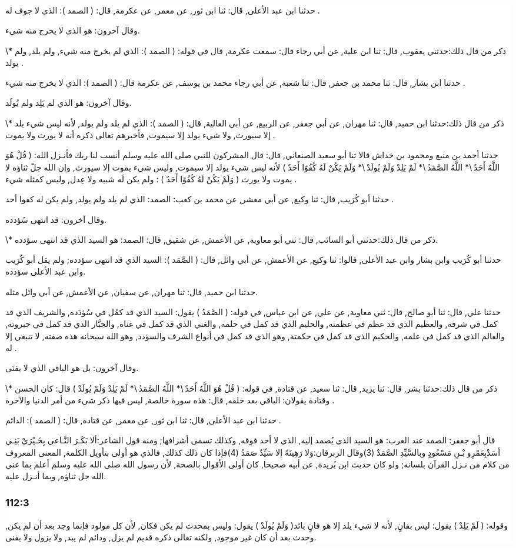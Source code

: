 حدثنا ابن عبد الأعلى, قال: ثنا ابن ثور, عن معمر, عن عكرمة, قال: ( الصمد ): الذي لا جوف له .

وقال آخرون: هو الذي لا يخرج منه شيء.

\\* ذكر من قال ذلك:حدثني يعقوب, قال: ثنا ابن علية, عن أبي رجاء قال: سمعت عكرمة, قال في قوله: ( الصمد ): الذي لم يخرج منه شيء, ولم يلد, ولم يولد .

حدثنا ابن بشار, قال: ثنا محمد بن جعفر, قال: ثنا شعبة, عن أبي رجاء محمد بن يوسف, عن عكرمة قال: ( الصمد ): الذي لا يخرج منه شيء .

وقال آخرون: هو الذي لم يَلِد ولم يُولَد.

\\* ذكر من قال ذلك:حدثنا ابن حميد, قال: ثنا مهران, عن أبي جعفر, عن الربيع, عن أبي العالية, قال: ( الصمد ): الذي لم يلد ولم يولد, لأنه ليس شيء يلد إلا سيورث, ولا شيء يولد إلا سيموت, فأخبرهم تعالى ذكره أنه لا يورث ولا يموت .

حدثنا أحمد بن منيع ومحمود بن خداش قالا ثنا أبو سعيد الصنعاني, قال: قال المشركون للنبي صلى الله عليه وسلم أنسب لنا ربك فأنـزل الله: ( قُلْ هُوَ اللَّهُ أَحَدٌ \\* اللَّهُ الصَّمَدُ \\* لَمْ يَلِدْ وَلَمْ يُولَدْ \\* وَلَمْ يَكُنْ لَهُ كُفُوًا أَحَدٌ ) لأنه ليس شيء يولد إلا سيموت, وليس شيء يموت إلا سيورث, وإن الله جلّ ثناؤه لا يموت ولا يورث ( وَلَمْ يَكُنْ لَهُ كُفُوًا أَحَدٌ ) : ولم يكن لَه شبيه ولا عِدل, وليس كمثله شيء .

حدثنا أبو كُرَيب, قال: ثنا وكيع, عن أبي معشر, عن محمد بن كعب: الصمد: الذي لم يلد ولم يولد, ولم يكن له كفوا أحد .

وقال آخرون: قد انتهى سُؤدده.

\\* ذكر من قال ذلك:حدثني أبو السائب, قال: ثني أبو معاوية, عن الأعمش, عن شقيق, قال: الصمد: هو السيد الذي قد انتهى سؤدده.

حدثنا أبو كُرَيب وابن بشار وابن عبد الأعلى, قالوا: ثنا وكيع, عن الأعمش, عن أبي وائل, قال: ( الصَّمَد ): السيد الذي قد انتهى سؤدده; ولم يقل أبو كُرَيب وابن عبد الأعلى سؤدده.

حدثنا ابن حميد, قال: ثنا مهران, عن سفيان, عن الأعمش, عن أبي وائل مثله.

حدثنا علي, قال: ثنا أبو صالح, قال: ثني معاوية, عن علي, عن ابن عباس, في قوله: ( الصَّمَدُ ) يقول: السيد الذي قد كمُل في سُؤدَده, والشريف الذي قد كمل في شرفه, والعظيم الذي قد عظم في عظمته, والحليم الذي قد كمل في حلمه, والغني الذي قد كمل في غناه, والجبَّار الذي قد كمل في جبروته, والعالم الذي قد كمل في علمه, والحكيم الذي قد كمل في حكمته, وهو الذي قد كمل في أنواع الشرف والسؤدد, وهو الله سبحانه هذه صفته, لا تنبغي إلا له .

وقال آخرون: بل هو الباقي الذي لا يفنَى.

\\* ذكر من قال ذلك:حدثنا بشر, قال: ثنا يزيد, قال: ثنا سعيد, عن قتادة, في قوله: ( قُلْ هُوَ اللَّهُ أَحَدٌ \\* اللَّهُ الصَّمَدُ \\* لَمْ يَلِدْ وَلَمْ يُولَدْ ) قال: كان الحسن وقتادة يقولان: الباقي بعد خلقه, قال: هذه سورة خالصة, ليس فيها ذكر شيء من أمر الدنيا والآخرة .

حدثنا ابن عبد الأعلى, قال: ثنا ابن ثور, عن معمر, عن قتادة, قال: ( الصمد ): الدائم .

قال أبو جعفر: الصمد عند العرب: هو السيد الذي يُصمد إليه, الذي لا أحد فوقه, وكذلك تسمى أشرافها; ومنه قول الشاعر:ألا بَكَـرَ النَّـاعي بِخَـيْرَيْ بَنِـي أسَدْبِعَمْرِو بْـنِ مَسْعُودٍ وبالسَّيِّدِ الصَّمَدْ (3)وقال الزبرقان:وَلا رَهِينَةً إلا سَيِّدٌ صَمَدُ (4)فإذا كان ذلك كذلك, فالذي هو أولى بتأويل الكلمة, المعنى المعروف من كلام من نـزل القرآن بلسانه; ولو كان حديث ابن بُريدة, عن أبيه صحيحا, كان أولى الأقوال بالصحة, لأن رسول الله صلى الله عليه وسلم أعلم بما عنى الله جل ثناؤه, وبما أنـزل عليه.

### 112:3
وقوله: ( لَمْ يَلِدْ ) يقول: ليس بفانٍ, لأنه لا شيء يلد إلا هو فانٍ بائد( وَلَمْ يُولَدْ ) يقول: وليس بمحدث لم يكن فكان, لأن كل مولود فإنما وجد بعد أن لم يكن, وحدث بعد أن كان غير موجود, ولكنه تعالى ذكره قديم لم يزل, ودائم لم يبد, ولا يزول ولا يفنى.
